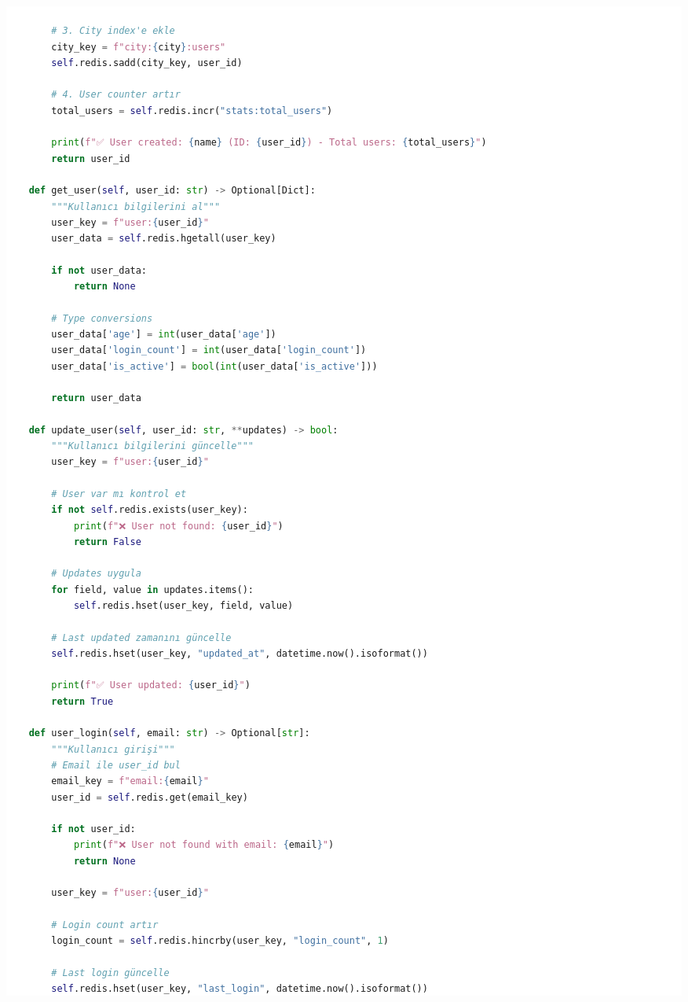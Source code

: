 ```python

        # 3. City index'e ekle
        city_key = f"city:{city}:users"
        self.redis.sadd(city_key, user_id)

        # 4. User counter artır
        total_users = self.redis.incr("stats:total_users")

        print(f"✅ User created: {name} (ID: {user_id}) - Total users: {total_users}")
        return user_id

    def get_user(self, user_id: str) -> Optional[Dict]:
        """Kullanıcı bilgilerini al"""
        user_key = f"user:{user_id}"
        user_data = self.redis.hgetall(user_key)

        if not user_data:
            return None

        # Type conversions
        user_data['age'] = int(user_data['age'])
        user_data['login_count'] = int(user_data['login_count'])
        user_data['is_active'] = bool(int(user_data['is_active']))

        return user_data

    def update_user(self, user_id: str, **updates) -> bool:
        """Kullanıcı bilgilerini güncelle"""
        user_key = f"user:{user_id}"

        # User var mı kontrol et
        if not self.redis.exists(user_key):
            print(f"❌ User not found: {user_id}")
            return False

        # Updates uygula
        for field, value in updates.items():
            self.redis.hset(user_key, field, value)

        # Last updated zamanını güncelle
        self.redis.hset(user_key, "updated_at", datetime.now().isoformat())

        print(f"✅ User updated: {user_id}")
        return True

    def user_login(self, email: str) -> Optional[str]:
        """Kullanıcı girişi"""
        # Email ile user_id bul
        email_key = f"email:{email}"
        user_id = self.redis.get(email_key)

        if not user_id:
            print(f"❌ User not found with email: {email}")
            return None

        user_key = f"user:{user_id}"

        # Login count artır
        login_count = self.redis.hincrby(user_key, "login_count", 1)

        # Last login güncelle
        self.redis.hset(user_key, "last_login", datetime.now().isoformat())

```